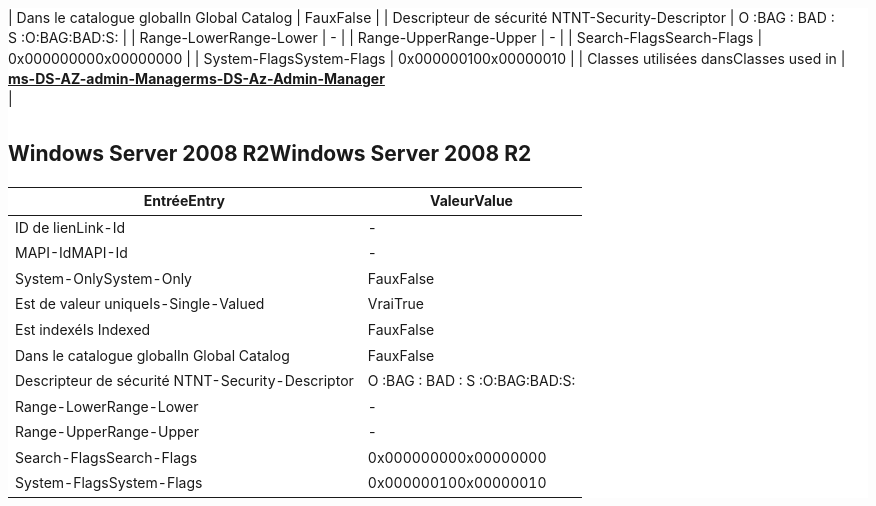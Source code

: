 | <span data-ttu-id="c9551-185">Dans le catalogue global</span><span class="sxs-lookup"><span data-stu-id="c9551-185">In Global Catalog</span></span>      | <span data-ttu-id="c9551-186">Faux</span><span class="sxs-lookup"><span data-stu-id="c9551-186">False</span></span>                                                              |
| <span data-ttu-id="c9551-187">Descripteur de sécurité NT</span><span class="sxs-lookup"><span data-stu-id="c9551-187">NT-Security-Descriptor</span></span> | <span data-ttu-id="c9551-188">O :BAG : BAD : S :</span><span class="sxs-lookup"><span data-stu-id="c9551-188">O:BAG:BAD:S:</span></span>                                                       |
| <span data-ttu-id="c9551-189">Range-Lower</span><span class="sxs-lookup"><span data-stu-id="c9551-189">Range-Lower</span></span>            | \-                                                                 |
| <span data-ttu-id="c9551-190">Range-Upper</span><span class="sxs-lookup"><span data-stu-id="c9551-190">Range-Upper</span></span>            | \-                                                                 |
| <span data-ttu-id="c9551-191">Search-Flags</span><span class="sxs-lookup"><span data-stu-id="c9551-191">Search-Flags</span></span>           | <span data-ttu-id="c9551-192">0x00000000</span><span class="sxs-lookup"><span data-stu-id="c9551-192">0x00000000</span></span>                                                         |
| <span data-ttu-id="c9551-193">System-Flags</span><span class="sxs-lookup"><span data-stu-id="c9551-193">System-Flags</span></span>           | <span data-ttu-id="c9551-194">0x00000010</span><span class="sxs-lookup"><span data-stu-id="c9551-194">0x00000010</span></span>                                                         |
| <span data-ttu-id="c9551-195">Classes utilisées dans</span><span class="sxs-lookup"><span data-stu-id="c9551-195">Classes used in</span></span>        | [<span data-ttu-id="c9551-196">**ms-DS-AZ-admin-Manager**</span><span class="sxs-lookup"><span data-stu-id="c9551-196">**ms-DS-Az-Admin-Manager**</span></span>](c-msds-azadminmanager.md)<br/> |



## <a name="windows-server-2008-r2"></a><span data-ttu-id="c9551-197">Windows Server 2008 R2</span><span class="sxs-lookup"><span data-stu-id="c9551-197">Windows Server 2008 R2</span></span>



| <span data-ttu-id="c9551-198">Entrée</span><span class="sxs-lookup"><span data-stu-id="c9551-198">Entry</span></span> | <span data-ttu-id="c9551-199">Valeur</span><span class="sxs-lookup"><span data-stu-id="c9551-199">Value</span></span> |
|------------------------|--------------------------------------------------------------------|
| <span data-ttu-id="c9551-200">ID de lien</span><span class="sxs-lookup"><span data-stu-id="c9551-200">Link-Id</span></span>                | \-                                                                 |
| <span data-ttu-id="c9551-201">MAPI-Id</span><span class="sxs-lookup"><span data-stu-id="c9551-201">MAPI-Id</span></span>                | \-                                                                 |
| <span data-ttu-id="c9551-202">System-Only</span><span class="sxs-lookup"><span data-stu-id="c9551-202">System-Only</span></span>            | <span data-ttu-id="c9551-203">Faux</span><span class="sxs-lookup"><span data-stu-id="c9551-203">False</span></span>                                                              |
| <span data-ttu-id="c9551-204">Est de valeur unique</span><span class="sxs-lookup"><span data-stu-id="c9551-204">Is-Single-Valued</span></span>       | <span data-ttu-id="c9551-205">Vrai</span><span class="sxs-lookup"><span data-stu-id="c9551-205">True</span></span>                                                               |
| <span data-ttu-id="c9551-206">Est indexé</span><span class="sxs-lookup"><span data-stu-id="c9551-206">Is Indexed</span></span>             | <span data-ttu-id="c9551-207">Faux</span><span class="sxs-lookup"><span data-stu-id="c9551-207">False</span></span>                                                              |
| <span data-ttu-id="c9551-208">Dans le catalogue global</span><span class="sxs-lookup"><span data-stu-id="c9551-208">In Global Catalog</span></span>      | <span data-ttu-id="c9551-209">Faux</span><span class="sxs-lookup"><span data-stu-id="c9551-209">False</span></span>                                                              |
| <span data-ttu-id="c9551-210">Descripteur de sécurité NT</span><span class="sxs-lookup"><span data-stu-id="c9551-210">NT-Security-Descriptor</span></span> | <span data-ttu-id="c9551-211">O :BAG : BAD : S :</span><span class="sxs-lookup"><span data-stu-id="c9551-211">O:BAG:BAD:S:</span></span>                                                       |
| <span data-ttu-id="c9551-212">Range-Lower</span><span class="sxs-lookup"><span data-stu-id="c9551-212">Range-Lower</span></span>            | \-                                                                 |
| <span data-ttu-id="c9551-213">Range-Upper</span><span class="sxs-lookup"><span data-stu-id="c9551-213">Range-Upper</span></span>            | \-                                                                 |
| <span data-ttu-id="c9551-214">Search-Flags</span><span class="sxs-lookup"><span data-stu-id="c9551-214">Search-Flags</span></span>           | <span data-ttu-id="c9551-215">0x00000000</span><span class="sxs-lookup"><span data-stu-id="c9551-215">0x00000000</span></span>                                                         |
| <span data-ttu-id="c9551-216">System-Flags</span><span class="sxs-lookup"><span data-stu-id="c9551-216">System-Flags</span></span>           | <span data-ttu-id="c9551-217">0x00000010</span><span class="sxs-lookup"><span data-stu-id="c9551-217">0x00000010</span></span>                                                         |